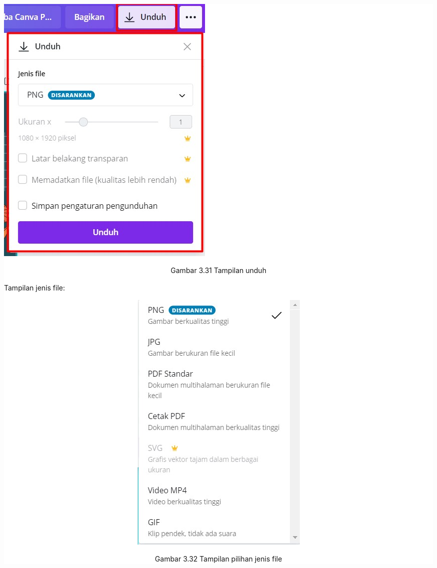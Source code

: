 <img src="/img/image56.jpg"/> 
</p> 
<p align="center">Gambar 3.31 Tampilan unduh</p>

Tampilan jenis file:  
<p align="center">
<img src="/img/image10.jpg"/> 
</p> 
<p align="center">Gambar 3.32 Tampilan pilihan jenis file</p>
